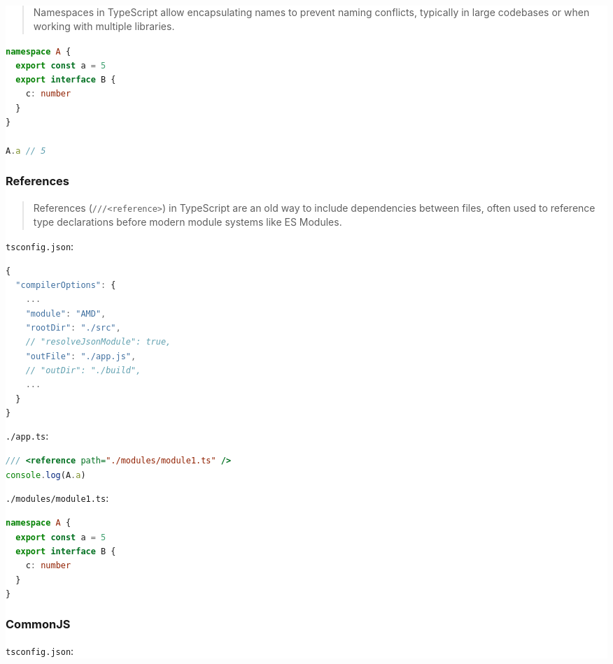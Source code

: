 > Namespaces in TypeScript allow encapsulating names to prevent naming conflicts, typically in large codebases or when working with multiple libraries.

```typescript
namespace A {
  export const a = 5
  export interface B {
    c: number
  }
}

A.a // 5
```

### References

> References (`///<reference>`) in TypeScript are an old way to include dependencies between files, often used to reference type declarations before modern module systems like ES Modules.

`tsconfig.json`:

```javascript
{
  "compilerOptions": {
    ...
    "module": "AMD",
    "rootDir": "./src",
    // "resolveJsonModule": true,
    "outFile": "./app.js",
    // "outDir": "./build",
    ...
  }
}
```

`./app.ts`:

```typescript
/// <reference path="./modules/module1.ts" />
console.log(A.a)
```

`./modules/module1.ts`:

```typescript
namespace A {
  export const a = 5
  export interface B {
    c: number
  }
}
```

### CommonJS

`tsconfig.json`:
